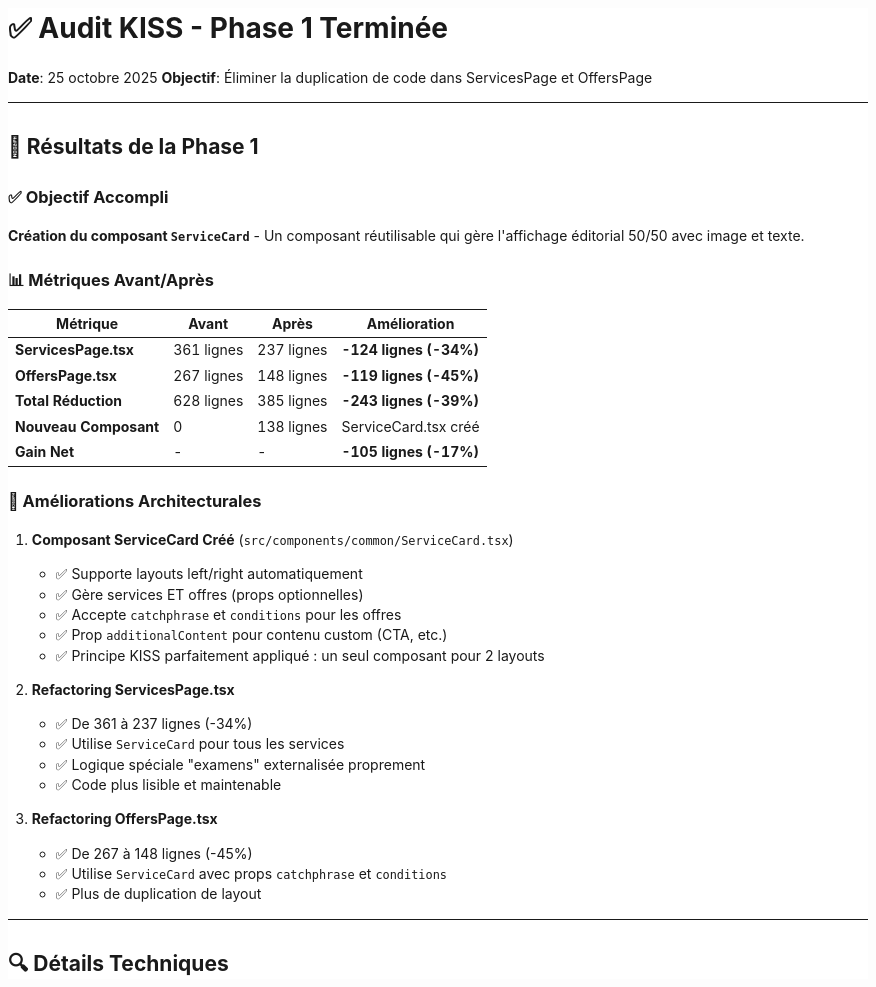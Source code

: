 # ✅ Audit KISS - Phase 1 Terminée

**Date**: 25 octobre 2025
**Objectif**: Éliminer la duplication de code dans ServicesPage et OffersPage

---

## 🎯 Résultats de la Phase 1

### ✅ Objectif Accompli

**Création du composant `ServiceCard`** - Un composant réutilisable qui gère l'affichage éditorial 50/50 avec image et texte.

### 📊 Métriques Avant/Après

| Métrique              | Avant      | Après      | Amélioration           |
| --------------------- | ---------- | ---------- | ---------------------- |
| **ServicesPage.tsx**  | 361 lignes | 237 lignes | **-124 lignes (-34%)** |
| **OffersPage.tsx**    | 267 lignes | 148 lignes | **-119 lignes (-45%)** |
| **Total Réduction**   | 628 lignes | 385 lignes | **-243 lignes (-39%)** |
| **Nouveau Composant** | 0          | 138 lignes | ServiceCard.tsx créé   |
| **Gain Net**          | -          | -          | **-105 lignes (-17%)** |

### 🎨 Améliorations Architecturales

1. **Composant ServiceCard Créé** (`src/components/common/ServiceCard.tsx`)
   - ✅ Supporte layouts left/right automatiquement
   - ✅ Gère services ET offres (props optionnelles)
   - ✅ Accepte `catchphrase` et `conditions` pour les offres
   - ✅ Prop `additionalContent` pour contenu custom (CTA, etc.)
   - ✅ Principe KISS parfaitement appliqué : un seul composant pour 2 layouts

2. **Refactoring ServicesPage.tsx**
   - ✅ De 361 à 237 lignes (-34%)
   - ✅ Utilise `ServiceCard` pour tous les services
   - ✅ Logique spéciale "examens" externalisée proprement
   - ✅ Code plus lisible et maintenable

3. **Refactoring OffersPage.tsx**
   - ✅ De 267 à 148 lignes (-45%)
   - ✅ Utilise `ServiceCard` avec props `catchphrase` et `conditions`
   - ✅ Plus de duplication de layout

---

## 🔍 Détails Techniques
